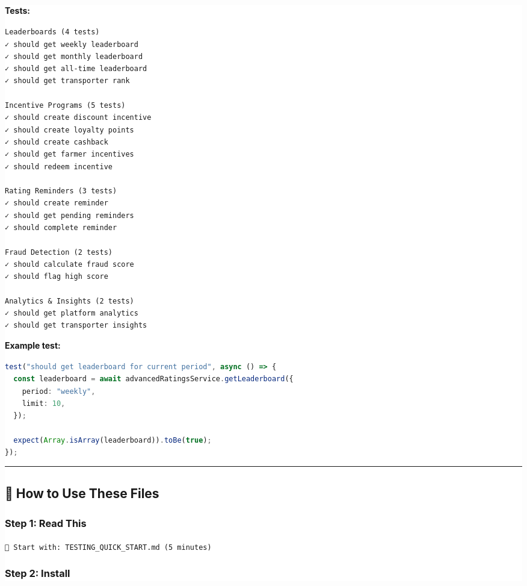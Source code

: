 **Tests:**

```
Leaderboards (4 tests)
✓ should get weekly leaderboard
✓ should get monthly leaderboard
✓ should get all-time leaderboard
✓ should get transporter rank

Incentive Programs (5 tests)
✓ should create discount incentive
✓ should create loyalty points
✓ should create cashback
✓ should get farmer incentives
✓ should redeem incentive

Rating Reminders (3 tests)
✓ should create reminder
✓ should get pending reminders
✓ should complete reminder

Fraud Detection (2 tests)
✓ should calculate fraud score
✓ should flag high score

Analytics & Insights (2 tests)
✓ should get platform analytics
✓ should get transporter insights
```

**Example test:**

```typescript
test("should get leaderboard for current period", async () => {
  const leaderboard = await advancedRatingsService.getLeaderboard({
    period: "weekly",
    limit: 10,
  });

  expect(Array.isArray(leaderboard)).toBe(true);
});
```

---

## 🚀 How to Use These Files

### Step 1: Read This

```
📖 Start with: TESTING_QUICK_START.md (5 minutes)
```

### Step 2: Install
